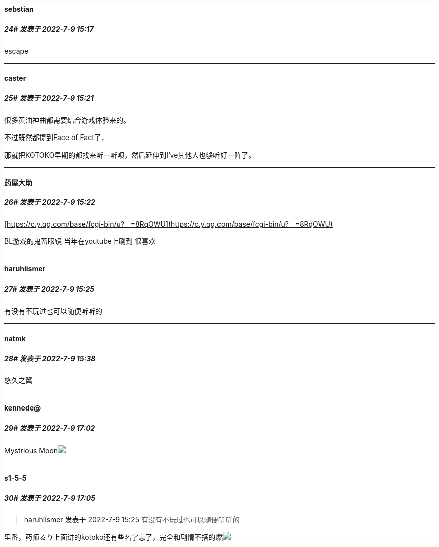 ####  sebstian  
##### 24#       发表于 2022-7-9 15:17

escape

*****

####  caster  
##### 25#       发表于 2022-7-9 15:21

很多黄油神曲都需要结合游戏体验来的。

不过既然都提到Face of Fact了，

那就把KOTOKO早期的都找来听一听呗，然后延伸到I‘ve其他人也够听好一阵了。

*****

####  药屋大助  
##### 26#       发表于 2022-7-9 15:22

[https://c.y.qq.com/base/fcgi-bin/u?__=8RqOWU](https://c.y.qq.com/base/fcgi-bin/u?__=8RqOWU)

BL游戏的鬼畜眼镜 当年在youtube上刷到 很喜欢

*****

####  haruhiismer  
##### 27#       发表于 2022-7-9 15:25

有没有不玩过也可以随便听听的

*****

####  natmk  
##### 28#       发表于 2022-7-9 15:38

悠久之翼

*****

####  kennede@  
##### 29#       发表于 2022-7-9 17:02

Mystrious Moon<img src="https://static.saraba1st.com/image/smiley/face2017/009.gif" referrerpolicy="no-referrer">

*****

####  s1-5-5  
##### 30#       发表于 2022-7-9 17:05

<blockquote><a href="httphttps://bbs.saraba1st.com/2b/forum.php?mod=redirect&amp;goto=findpost&amp;pid=56583909&amp;ptid=2080133" target="_blank">haruhiismer 发表于 2022-7-9 15:25</a>
 有没有不玩过也可以随便听听的</blockquote>
里番，药师るり上面讲的kotoko还有些名字忘了，完全和剧情不搭的燃<img src="https://static.saraba1st.com/image/smiley/face2017/066.png" referrerpolicy="no-referrer">
